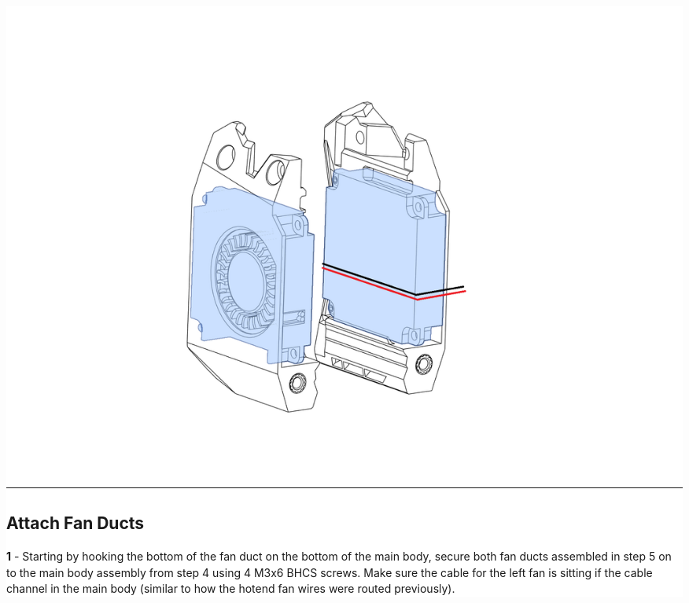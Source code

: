 <img src="images/5.2.png" />

---

## Attach Fan Ducts

**1** - Starting by hooking the bottom of the fan duct on the bottom of the main body, secure both fan ducts assembled in step 5 on to the main body assembly from step 4 using 4 M3x6 BHCS screws. Make sure the cable for the left fan is sitting if the cable channel in the main body (similar to how the hotend fan wires were routed previously).